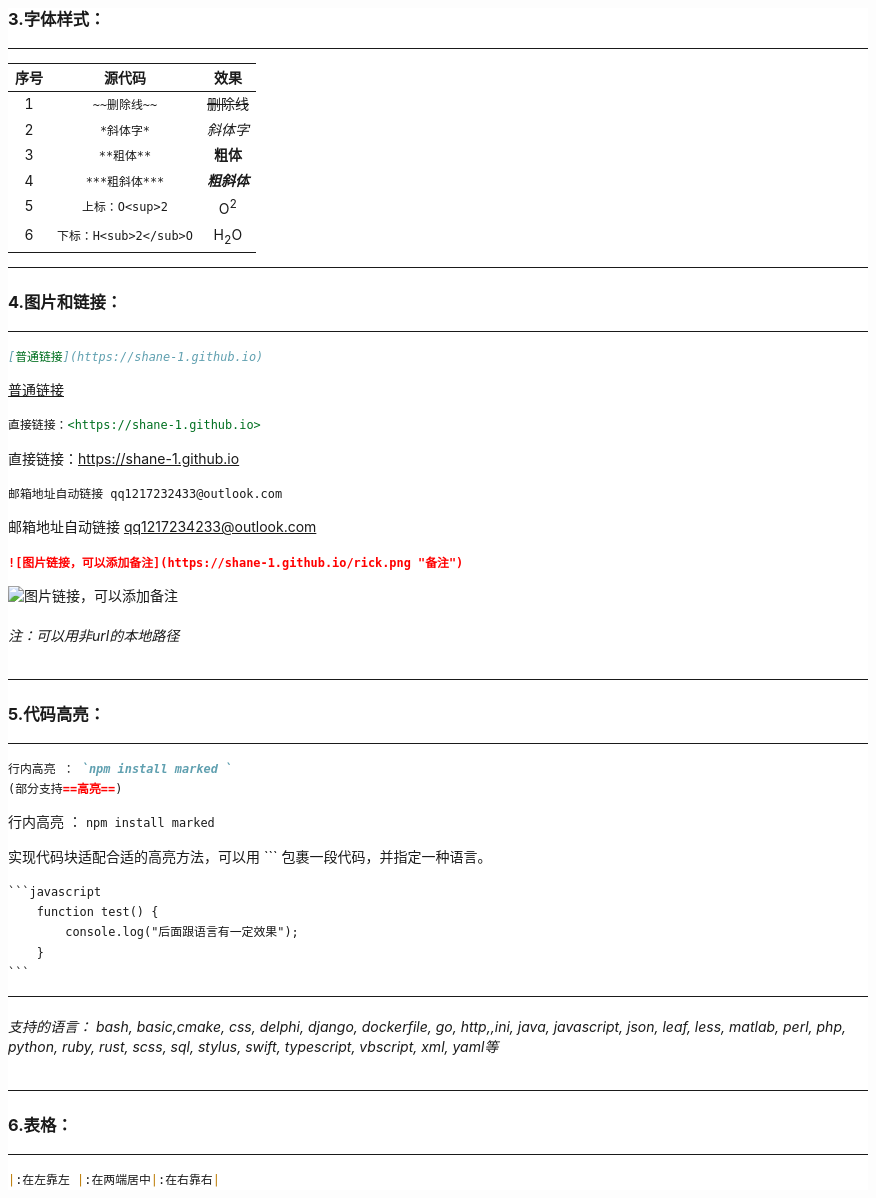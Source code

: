 
### 3.字体样式：
----

|序号|源代码|效果|
|:--:|:--:|:--:|
|1	|`~~删除线~~`|	~~删除线~~|
|2	|`*斜体字*`|*斜体字*|
|3	|`**粗体**`|**粗体**|
|4	|`***粗斜体***` |***粗斜体***|
|5	|`上标：O<sup>2`|O<sup>2|
|6	|`下标：H<sub>2</sub>O`|H<sub>2</sub>O|
---	
### 4.图片和链接：
---
```markdown
[普通链接](https://shane-1.github.io)
```
[普通链接](https://shane-1.github.io)
```markdown
直接链接：<https://shane-1.github.io>
```
直接链接：<https://shane-1.github.io>
```markdown
邮箱地址自动链接 qq1217232433@outlook.com
```
邮箱地址自动链接 qq1217234233@outlook.com
```markdown
![图片链接，可以添加备注](https://shane-1.github.io/rick.png "备注")
```
![图片链接，可以添加备注](https://shane-1.github.io/rick.png "rick")
###### 注：可以用非url的本地路径
---
### 5.代码高亮：
---
```markdown
行内高亮 ： `npm install marked `
(部分支持==高亮==)
```
行内高亮 ： `npm install marked`

实现代码块适配合适的高亮方法，可以用 ``` 包裹一段代码，并指定一种语言。

    ```javascript
        function test() {
            console.log("后面跟语言有一定效果");
        }
    ```
---
###### 支持的语言： bash, basic,cmake, css, delphi, django, dockerfile, go, http,,ini, java, javascript, json, leaf, less, matlab, perl, php, python, ruby, rust, scss, sql, stylus, swift, typescript, vbscript, xml, yaml等
---
### 6.表格：
---
```markdown
|:在左靠左 |:在两端居中|:在右靠右|
```